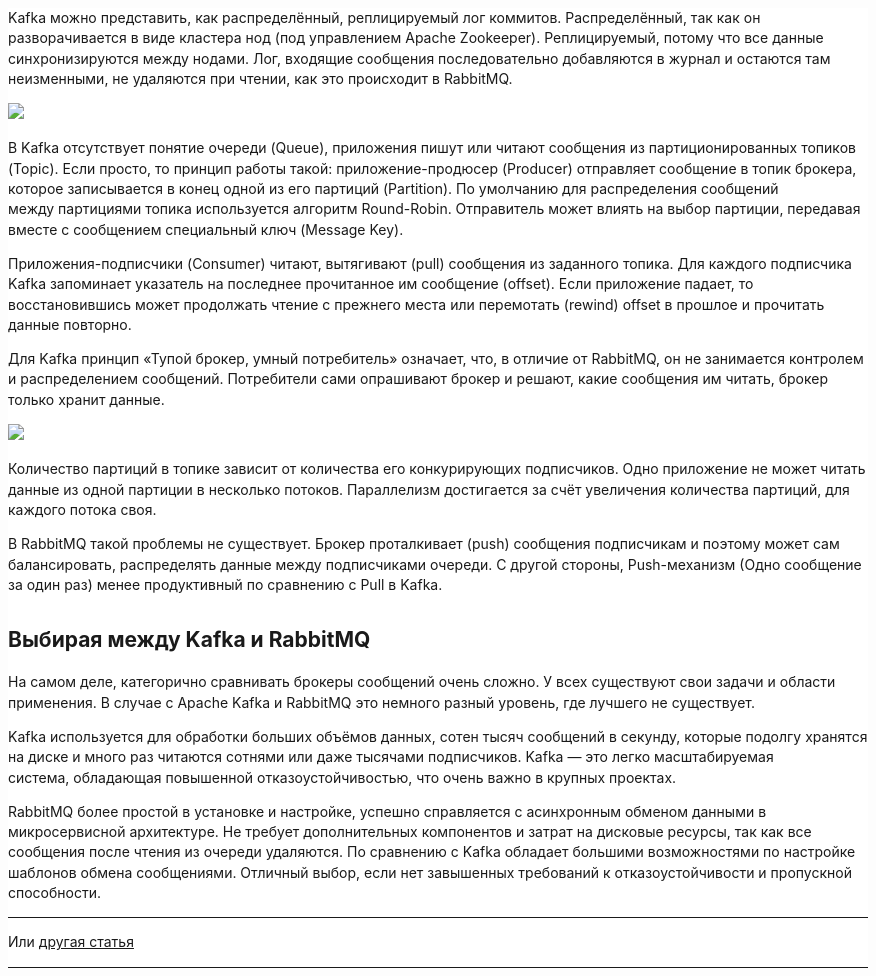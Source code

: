 Kafka можно представить, как распределённый, реплицируемый лог коммитов. Распределённый, так как он разворачивается в виде кластера нод (под управлением Apache Zookeeper). Реплицируемый, потому что все данные синхронизируются между нодами. Лог, входящие сообщения последовательно добавляются в журнал и остаются там неизменными, не удаляются при чтении, как это происходит в RabbitMQ.

![](https://habrastorage.org/r/w1560/getpro/habr/upload_files/dfa/bbc/3ef/dfabbc3ef8cfaccbf2c99fcaceca0abb.png)

В Kafka отсутствует понятие очереди (Queue), приложения пишут или читают сообщения из партиционированных топиков (Topic). Если просто, то принцип работы такой: приложение-продюсер (Producer) отправляет сообщение в топик брокера, которое записывается в конец одной из его партиций (Partition). По умолчанию для распределения сообщений между партициями топика используется алгоритм Round-Robin. Отправитель может влиять на выбор партиции, передавая вместе с сообщением специальный ключ (Message Key).

Приложения-подписчики (Consumer) читают, вытягивают (pull) сообщения из заданного топика. Для каждого подписчика Kafka запоминает указатель на последнее прочитанное им сообщение (offset). Если приложение падает, то восстановившись может продолжать чтение с прежнего места или перемотать (rewind) offset в прошлое и прочитать данные повторно.

Для Kafka принцип «Тупой брокер, умный потребитель» означает, что, в отличие от RabbitMQ, он не занимается контролем и распределением сообщений. Потребители сами опрашивают брокер и решают, какие сообщения им читать, брокер только хранит данные.

![](https://habrastorage.org/r/w1560/getpro/habr/upload_files/fbd/a12/1ab/fbda121ab3fd238ab1ea4fba06b189ff.png)

Количество партиций в топике зависит от количества его конкурирующих подписчиков. Одно приложение не может читать данные из одной партиции в несколько потоков. Параллелизм достигается за счёт увеличения количества партиций, для каждого потока своя.

В RabbitMQ такой проблемы не существует. Брокер проталкивает (push) сообщения подписчикам и поэтому может сам балансировать, распределять данные между подписчиками очереди. С другой стороны, Push-механизм (Одно сообщение за один раз) менее продуктивный по сравнению с Pull в Kafka.

## Выбирая между Kafka и RabbitMQ

На самом деле, категорично сравнивать брокеры сообщений очень сложно. У всех существуют свои задачи и области применения. В случае с Apache Kafka и RabbitMQ это немного разный уровень, где лучшего не существует.

Kafka используется для обработки больших объёмов данных, сотен тысяч сообщений в секунду, которые подолгу хранятся на диске и много раз читаются сотнями или даже тысячами подписчиков. Kafka — это легко масштабируемая система, обладающая повышенной отказоустойчивостью, что очень важно в крупных проектах.

RabbitMQ более простой в установке и настройке, успешно справляется с асинхронным обменом данными в микросервисной архитектуре. Не требует дополнительных компонентов и затрат на дисковые ресурсы, так как все сообщения после чтения из очереди удаляются. По сравнению с Kafka обладает большими возможностями по настройке шаблонов обмена сообщениями. Отличный выбор, если нет завышенных требований к отказоустойчивости и пропускной способности.


---

Или [другая статья](https://habr.com/ru/companies/slurm/articles/666326/)

---
